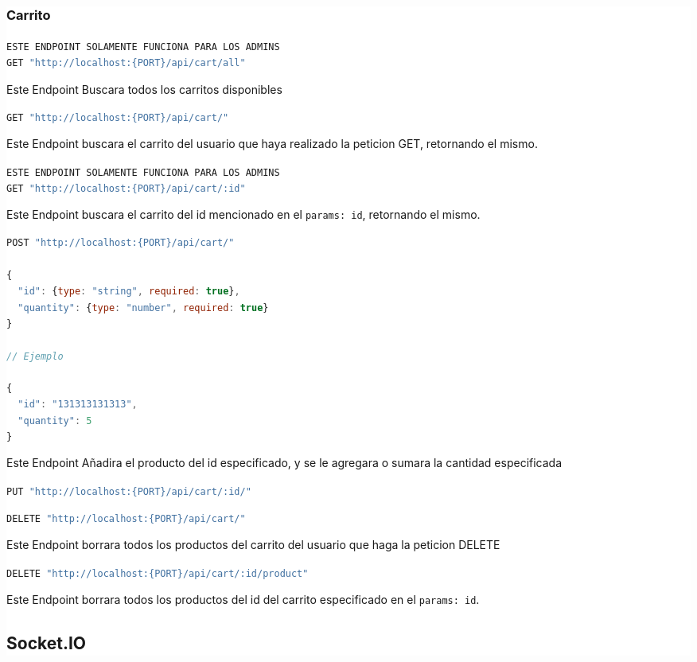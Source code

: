 ### Carrito

```js
ESTE ENDPOINT SOLAMENTE FUNCIONA PARA LOS ADMINS
GET "http://localhost:{PORT}/api/cart/all"
```

Este Endpoint Buscara todos los carritos disponibles

```js
GET "http://localhost:{PORT}/api/cart/"
```

Este Endpoint buscara el carrito del usuario que haya realizado la peticion GET, retornando el mismo.

```js
ESTE ENDPOINT SOLAMENTE FUNCIONA PARA LOS ADMINS
GET "http://localhost:{PORT}/api/cart/:id"
```

Este Endpoint buscara el carrito del id mencionado en el `params: id`, retornando el mismo.

```js
POST "http://localhost:{PORT}/api/cart/"

{
  "id": {type: "string", required: true},
  "quantity": {type: "number", required: true} 
}

// Ejemplo

{
  "id": "131313131313",
  "quantity": 5
}
```

Este Endpoint Añadira el producto del id especificado, y se le agregara o sumara la cantidad especificada

```js
PUT "http://localhost:{PORT}/api/cart/:id/"
```

```js
DELETE "http://localhost:{PORT}/api/cart/"
```

Este Endpoint borrara todos los productos del carrito del usuario que haga la peticion DELETE

```js
DELETE "http://localhost:{PORT}/api/cart/:id/product"
```

Este Endpoint borrara todos los productos del id del carrito especificado en el `params: id`.

## Socket.IO
